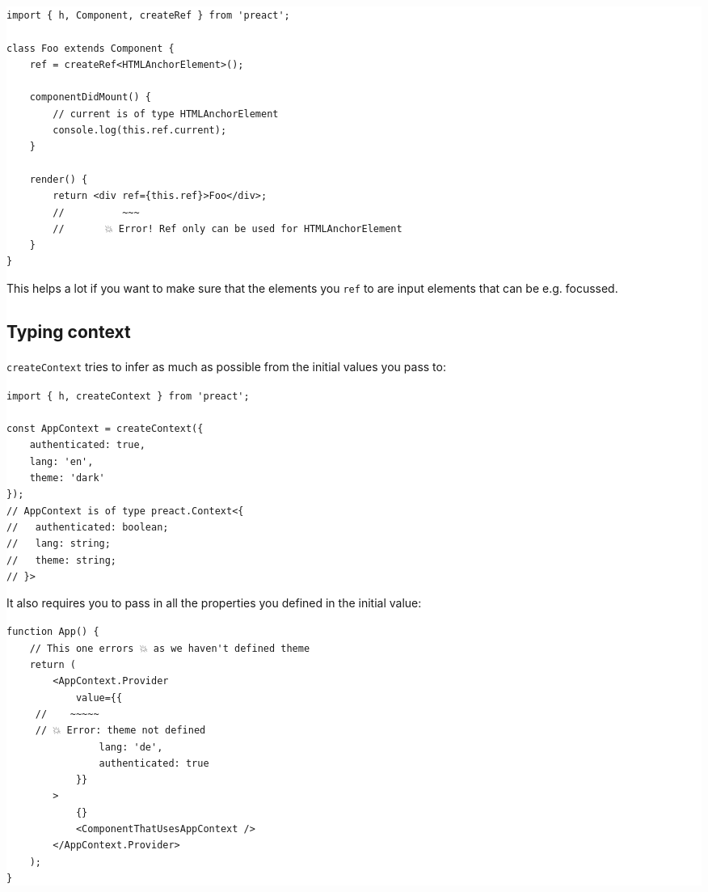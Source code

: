 ```tsx
import { h, Component, createRef } from 'preact';

class Foo extends Component {
	ref = createRef<HTMLAnchorElement>();

	componentDidMount() {
		// current is of type HTMLAnchorElement
		console.log(this.ref.current);
	}

	render() {
		return <div ref={this.ref}>Foo</div>;
		//          ~~~
		//       💥 Error! Ref only can be used for HTMLAnchorElement
	}
}
```

This helps a lot if you want to make sure that the elements you `ref` to are input elements that can be e.g. focussed.

## Typing context

`createContext` tries to infer as much as possible from the initial values you pass to:

```tsx
import { h, createContext } from 'preact';

const AppContext = createContext({
	authenticated: true,
	lang: 'en',
	theme: 'dark'
});
// AppContext is of type preact.Context<{
//   authenticated: boolean;
//   lang: string;
//   theme: string;
// }>
```

It also requires you to pass in all the properties you defined in the initial value:

```tsx
function App() {
	// This one errors 💥 as we haven't defined theme
	return (
		<AppContext.Provider
			value={{
	 //    ~~~~~
	 // 💥 Error: theme not defined
				lang: 'de',
				authenticated: true
			}}
		>
			{}
			<ComponentThatUsesAppContext />
		</AppContext.Provider>
	);
}
```
